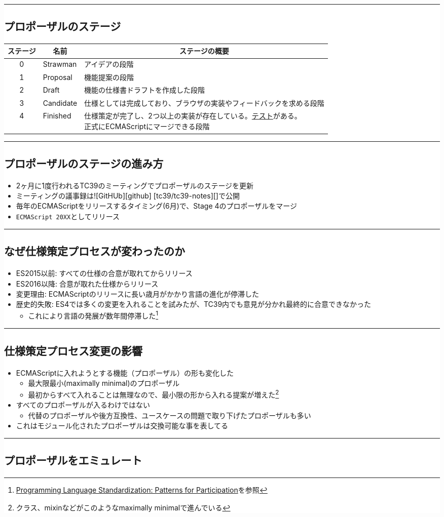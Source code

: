----

## プロポーザルのステージ

| ステージ | 名前      | ステージの概要                                               |
| :------: | --------- | ------------------------------------------------------------ |
|    0     | Strawman  | アイデアの段階                                               |
|    1     | Proposal  | 機能提案の段階                                               |
|    2     | Draft     | 機能の仕様書ドラフトを作成した段階                           |
|    3     | Candidate | 仕様としては完成しており、ブラウザの実装やフィードバックを求める段階 |
|    4     | Finished  | 仕様策定が完了し、2つ以上の実装が存在している。[テスト](https://github.com/tc39/test262 "tc39/test262")がある。<br />正式にECMAScriptにマージできる段階 |



-----

## プロポーザルのステージの進み方

- 2ヶ月に1度行われるTC39のミーティングでプロポーザルのステージを更新
- ミーティングの議事録は![GitHUb][github] [tc39/tc39-notes][]で公開
- 毎年のECMAScriptをリリースするタイミング(6月)で、Stage 4のプロポーザルをマージ
- `ECMAScript 20XX`としてリリース


-----

## なぜ仕様策定プロセスが変わったのか

- ES2015以前: すべての仕様の合意が取れてからリリース
- ES2016以降: 合意が取れた仕様からリリース
- 変更理由: ECMAScriptのリリースに長い歳月がかかり言語の進化が停滞した
- 歴史的失敗: ES4では多くの変更を入れることを試みたが、TC39内でも意見が分かれ最終的に合意できなかった
	- これにより言語の発展が数年間停滞した[^1]

[^1]: [Programming Language Standardization: Patterns for Participation](http://wirfs-brock.com/allen/files/papers/standpats-asianplop2016.pdf)を参照

-----

## 仕様策定プロセス変更の影響

- ECMAScriptに入れようとする機能（プロポーザル）の形も変化した
	- 最大限最小(maximally minimal)のプロポーザル
	- 最初からすべて入れることは無理なので、最小限の形から入れる提案が増えた[^2]
- すべてのプロポーザルが入るわけではない
	- 代替のプロポーザルや後方互換性、ユースケースの問題で取り下げたプロポーザルも多い
- これはモジュール化されたプロポーザルは交換可能な事を表してる

[^2]: クラス、mixinなどがこのようなmaximally minimalで進んでいる


-----

## プロポーザルをエミュレート


[Web scratch]: http://efcl.info/ "Web scratch"
[JSer.info]: http://jser.info/ "JSer.info"
[^flag]: 多くはフラグ付き実装。一度Stableに入れると外せなくなるため。Stage 4の要件はあえて曖昧性を持たせている
[^note]: [Revisiting mixins-vs-protocols proposal](https://github.com/rwaldron/tc39-notes/blob/master/es8/2018-01/jan-24.md#revisiting-mixins-vs-protocols-proposal "Revisiting mixins-vs-protocols proposal")を参照
[Ecma International]: http://www.ecma-international.org/  "Ecma International"
[Standard ECMA-262]: https://www.ecma-international.org/publications/standards/Ecma-262.htm "Standard ECMA-262"
[tc39/proposals]: https://github.com/tc39/proposals  "tc39/proposals: Tracking ECMAScript Proposals"
[tc39/ecma262]: https://github.com/tc39/ecma262  "tc39/ecma262: Status, process, and documents for ECMA262"
[tc39/tc39-notes]: https://github.com/tc39/tc39-notes  "tc39/tc39-notes: TC39 Meeting Notes"
[Babel]: https://babeljs.io/  "Babel · The compiler for writing next generation JavaScript"
[TypeScript]: https://www.typescriptlang.org/  "TypeScript - JavaScript that scales."
[core-js]: https://github.com/zloirock/core-js  "zloirock/core-js: Standard Library"
[polyfill.io]: https://polyfill.io/v2/docs/  "Polyfill service"
[MDN Web Docs]: https://developer.mozilla.org/ja/  "MDN Web Docs"
[ie]: icons/internet-explorer_512x512.png "Internet Explorer"
[firefox]: icons/firefox_512x512.png "Firefox"
[chrome]: icons/chrome_512x512.png "Google Chrome"
[chromium]: icons/chromium_512x512.png "Chromium"
[opera]: icons/opera_512x512.png "Opera"
[webkit]: icons/webkit_512x512.png "Webkit"
[github]: icons/github.png "GitHub"
[twitter]: icons/twitter.png "Twitter"